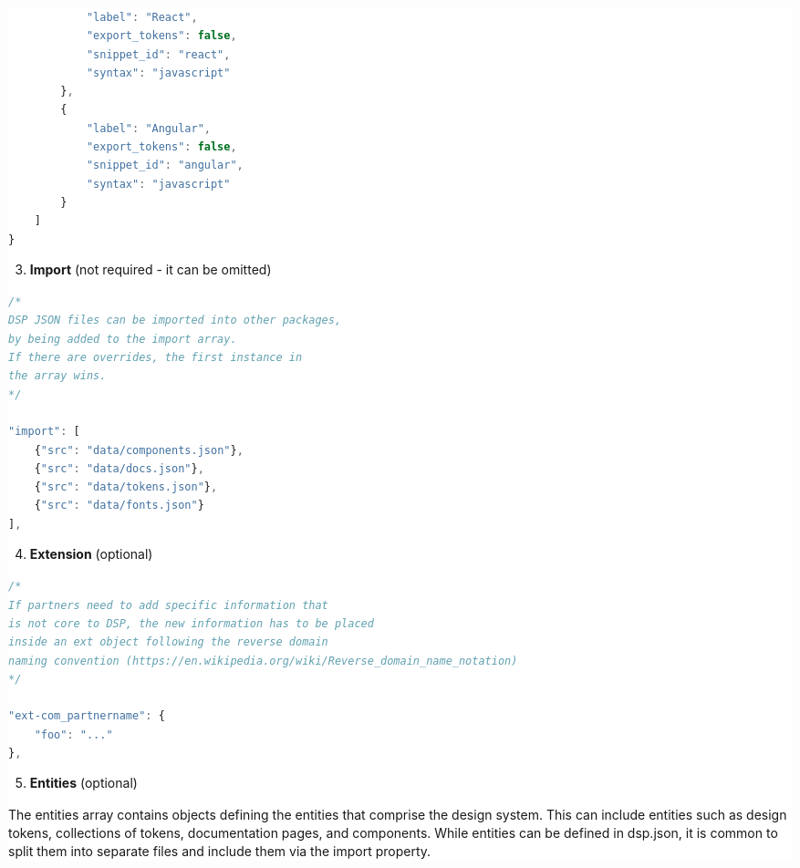 ```javascript
            "label": "React",
            "export_tokens": false,
            "snippet_id": "react",
            "syntax": "javascript"
        },
        {
            "label": "Angular",
            "export_tokens": false,
            "snippet_id": "angular",
            "syntax": "javascript"
        }
    ]
}
```

3. **Import** (not required - it can be omitted)

```javascript
/*
DSP JSON files can be imported into other packages,
by being added to the import array. 
If there are overrides, the first instance in
the array wins.
*/

"import": [
    {"src": "data/components.json"},
    {"src": "data/docs.json"},
    {"src": "data/tokens.json"},
    {"src": "data/fonts.json"}
],
```

4. **Extension** (optional)

```javascript
/*
If partners need to add specific information that
is not core to DSP, the new information has to be placed
inside an ext object following the reverse domain
naming convention (https://en.wikipedia.org/wiki/Reverse_domain_name_notation)
*/

"ext-com_partnername": {
    "foo": "..."
},
```

5. **Entities** (optional)

The entities array contains objects defining the entities that comprise the design system. This can include entities such as design tokens, collections of tokens, documentation pages, and components. While entities can be defined in dsp.json, it is common to split them into separate files and include them via the import property.
